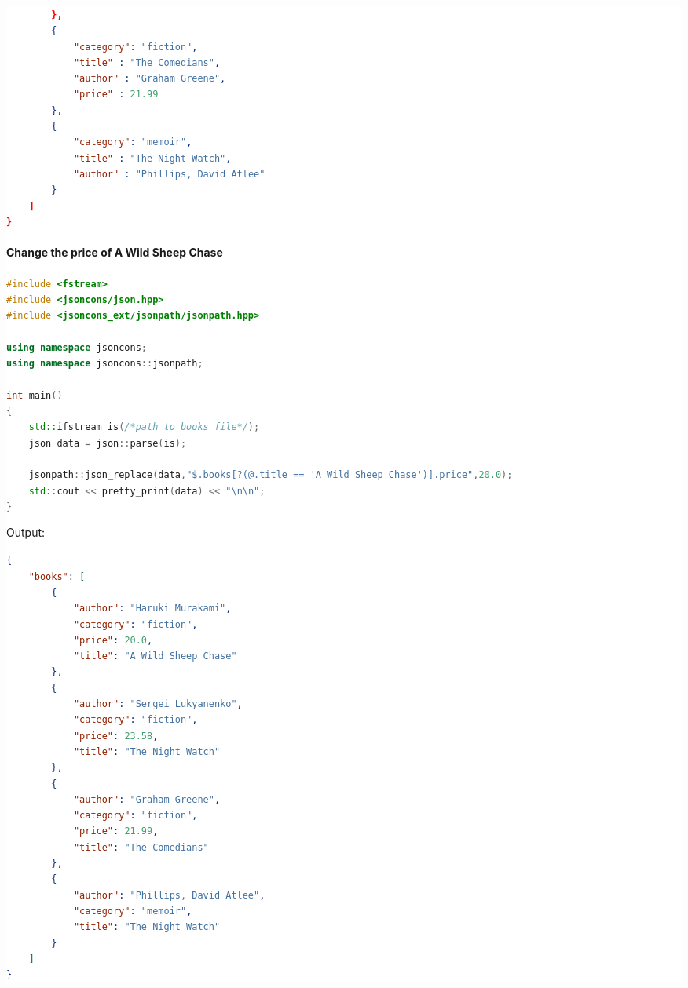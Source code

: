 ```json
        },
        {
            "category": "fiction",
            "title" : "The Comedians",
            "author" : "Graham Greene",
            "price" : 21.99
        },
        {
            "category": "memoir",
            "title" : "The Night Watch",
            "author" : "Phillips, David Atlee"
        }
    ]
}
```

#### Change the price of A Wild Sheep Chase

```cpp
#include <fstream>
#include <jsoncons/json.hpp>
#include <jsoncons_ext/jsonpath/jsonpath.hpp>

using namespace jsoncons;
using namespace jsoncons::jsonpath;

int main()
{
    std::ifstream is(/*path_to_books_file*/);
    json data = json::parse(is);

    jsonpath::json_replace(data,"$.books[?(@.title == 'A Wild Sheep Chase')].price",20.0);
    std::cout << pretty_print(data) << "\n\n";
}
```
Output:
```json
{
    "books": [
        {
            "author": "Haruki Murakami",
            "category": "fiction",
            "price": 20.0,
            "title": "A Wild Sheep Chase"
        },
        {
            "author": "Sergei Lukyanenko",
            "category": "fiction",
            "price": 23.58,
            "title": "The Night Watch"
        },
        {
            "author": "Graham Greene",
            "category": "fiction",
            "price": 21.99,
            "title": "The Comedians"
        },
        {
            "author": "Phillips, David Atlee",
            "category": "memoir",
            "title": "The Night Watch"
        }
    ]
}
```